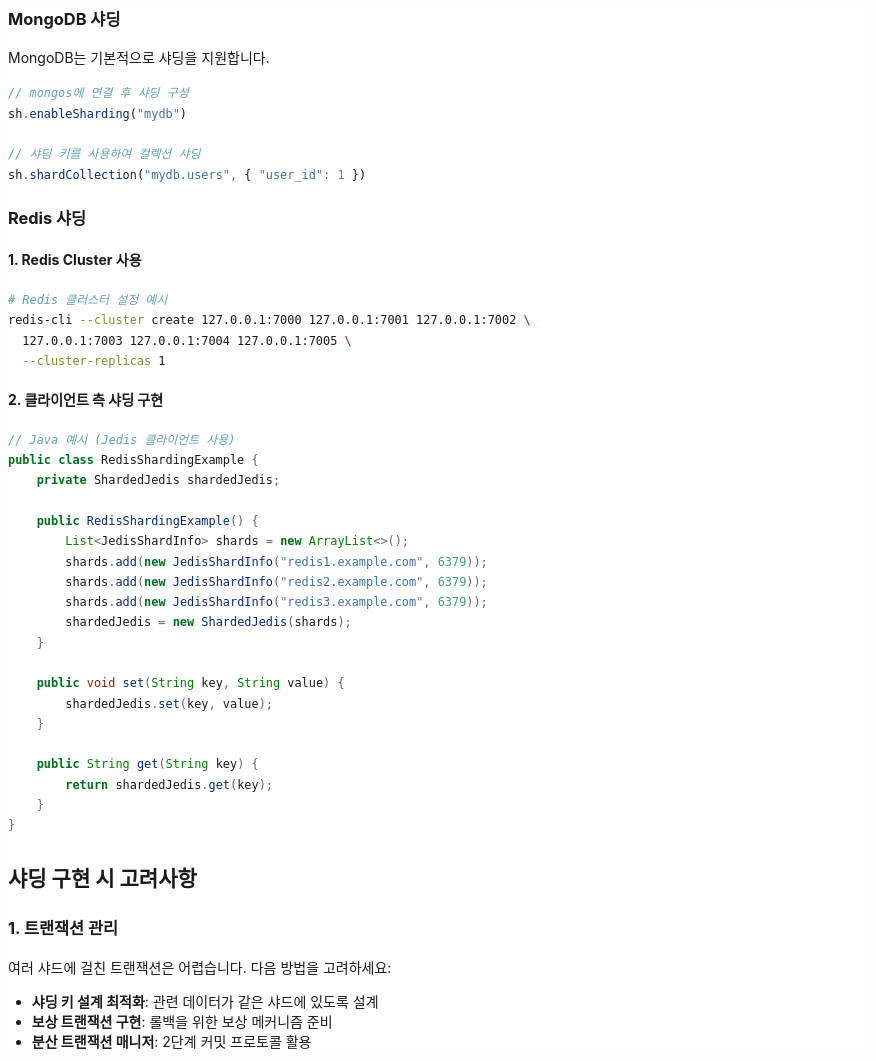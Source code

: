 ### MongoDB 샤딩

MongoDB는 기본적으로 샤딩을 지원합니다.

```js
// mongos에 연결 후 샤딩 구성
sh.enableSharding("mydb")

// 샤딩 키를 사용하여 컬렉션 샤딩
sh.shardCollection("mydb.users", { "user_id": 1 })
```

### Redis 샤딩

#### 1. Redis Cluster 사용
```bash
# Redis 클러스터 설정 예시
redis-cli --cluster create 127.0.0.1:7000 127.0.0.1:7001 127.0.0.1:7002 \
  127.0.0.1:7003 127.0.0.1:7004 127.0.0.1:7005 \
  --cluster-replicas 1
```

#### 2. 클라이언트 측 샤딩 구현
```java
// Java 예시 (Jedis 클라이언트 사용)
public class RedisShardingExample {
    private ShardedJedis shardedJedis;
    
    public RedisShardingExample() {
        List<JedisShardInfo> shards = new ArrayList<>();
        shards.add(new JedisShardInfo("redis1.example.com", 6379));
        shards.add(new JedisShardInfo("redis2.example.com", 6379));
        shards.add(new JedisShardInfo("redis3.example.com", 6379));
        shardedJedis = new ShardedJedis(shards);
    }
    
    public void set(String key, String value) {
        shardedJedis.set(key, value);
    }
    
    public String get(String key) {
        return shardedJedis.get(key);
    }
}
```

## 샤딩 구현 시 고려사항

### 1. 트랜잭션 관리
여러 샤드에 걸친 트랜잭션은 어렵습니다. 다음 방법을 고려하세요:

- **샤딩 키 설계 최적화**: 관련 데이터가 같은 샤드에 있도록 설계
- **보상 트랜잭션 구현**: 롤백을 위한 보상 메커니즘 준비
- **분산 트랜잭션 매니저**: 2단계 커밋 프로토콜 활용
